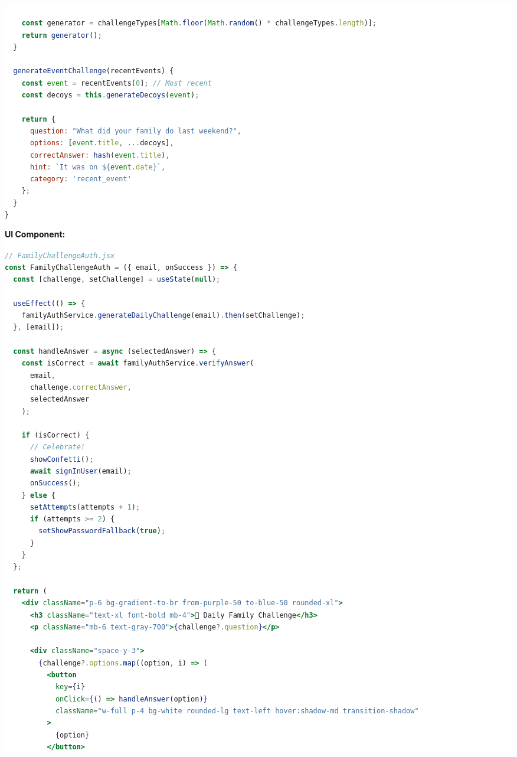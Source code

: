 ```javascript

    const generator = challengeTypes[Math.floor(Math.random() * challengeTypes.length)];
    return generator();
  }

  generateEventChallenge(recentEvents) {
    const event = recentEvents[0]; // Most recent
    const decoys = this.generateDecoys(event);

    return {
      question: "What did your family do last weekend?",
      options: [event.title, ...decoys],
      correctAnswer: hash(event.title),
      hint: `It was on ${event.date}`,
      category: 'recent_event'
    };
  }
}
```

**UI Component:**
```jsx
// FamilyChallengeAuth.jsx
const FamilyChallengeAuth = ({ email, onSuccess }) => {
  const [challenge, setChallenge] = useState(null);

  useEffect(() => {
    familyAuthService.generateDailyChallenge(email).then(setChallenge);
  }, [email]);

  const handleAnswer = async (selectedAnswer) => {
    const isCorrect = await familyAuthService.verifyAnswer(
      email,
      challenge.correctAnswer,
      selectedAnswer
    );

    if (isCorrect) {
      // Celebrate!
      showConfetti();
      await signInUser(email);
      onSuccess();
    } else {
      setAttempts(attempts + 1);
      if (attempts >= 2) {
        setShowPasswordFallback(true);
      }
    }
  };

  return (
    <div className="p-6 bg-gradient-to-br from-purple-50 to-blue-50 rounded-xl">
      <h3 className="text-xl font-bold mb-4">🎯 Daily Family Challenge</h3>
      <p className="mb-6 text-gray-700">{challenge?.question}</p>

      <div className="space-y-3">
        {challenge?.options.map((option, i) => (
          <button
            key={i}
            onClick={() => handleAnswer(option)}
            className="w-full p-4 bg-white rounded-lg text-left hover:shadow-md transition-shadow"
          >
            {option}
          </button>
```